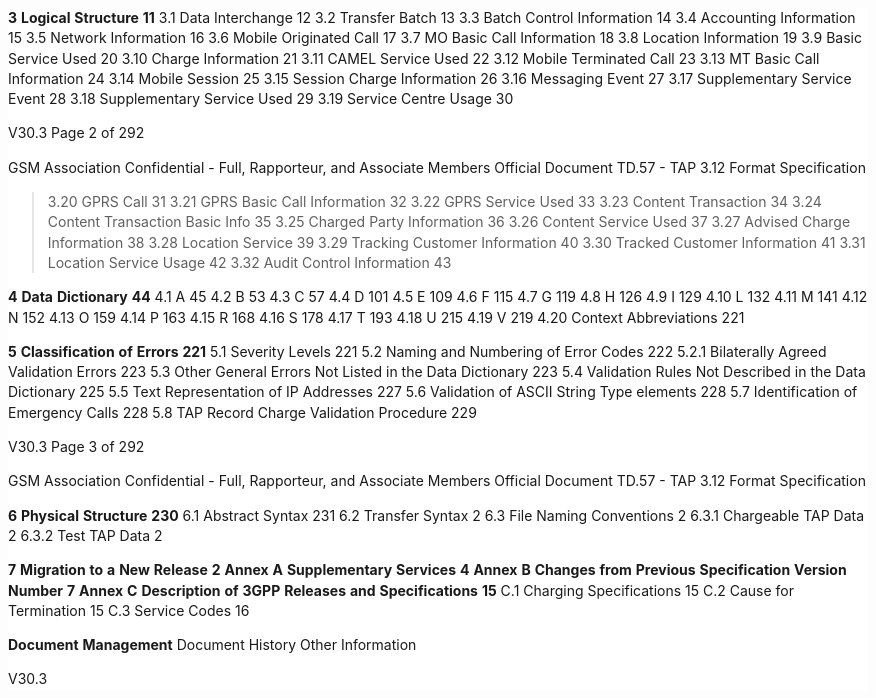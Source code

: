 **3** **Logical** **Structure** **11** 3.1 Data Interchange 12 3.2
Transfer Batch 13 3.3 Batch Control Information 14 3.4 Accounting
Information 15 3.5 Network Information 16 3.6 Mobile Originated Call 17
3.7 MO Basic Call Information 18 3.8 Location Information 19 3.9 Basic
Service Used 20 3.10 Charge Information 21 3.11 CAMEL Service Used 22
3.12 Mobile Terminated Call 23 3.13 MT Basic Call Information 24 3.14
Mobile Session 25 3.15 Session Charge Information 26 3.16 Messaging
Event 27 3.17 Supplementary Service Event 28 3.18 Supplementary Service
Used 29 3.19 Service Centre Usage 30

V30.3 Page 2 of 292

GSM Association Confidential - Full, Rapporteur, and Associate Members
Official Document TD.57 - TAP 3.12 Format Specification

> 3.20 GPRS Call 31 3.21 GPRS Basic Call Information 32 3.22 GPRS
> Service Used 33 3.23 Content Transaction 34 3.24 Content Transaction
> Basic Info 35 3.25 Charged Party Information 36 3.26 Content Service
> Used 37 3.27 Advised Charge Information 38 3.28 Location Service 39
> 3.29 Tracking Customer Information 40 3.30 Tracked Customer
> Information 41 3.31 Location Service Usage 42 3.32 Audit Control
> Information 43

**4** **Data** **Dictionary** **44** 4.1 A 45 4.2 B 53 4.3 C 57 4.4 D
101 4.5 E 109 4.6 F 115 4.7 G 119 4.8 H 126 4.9 I 129 4.10 L 132 4.11 M
141 4.12 N 152 4.13 O 159 4.14 P 163 4.15 R 168 4.16 S 178 4.17 T 193
4.18 U 215 4.19 V 219 4.20 Context Abbreviations 221

**5** **Classification** **of** **Errors** **221** 5.1 Severity Levels
221 5.2 Naming and Numbering of Error Codes 222 5.2.1 Bilaterally Agreed
Validation Errors 223 5.3 Other General Errors Not Listed in the Data
Dictionary 223 5.4 Validation Rules Not Described in the Data Dictionary
225 5.5 Text Representation of IP Addresses 227 5.6 Validation of ASCII
String Type elements 228 5.7 Identification of Emergency Calls 228 5.8
TAP Record Charge Validation Procedure 229

V30.3 Page 3 of 292

GSM Association Confidential - Full, Rapporteur, and Associate Members
Official Document TD.57 - TAP 3.12 Format Specification

**6** **Physical** **Structure** **230** 6.1 Abstract Syntax 231 6.2
Transfer Syntax 2 6.3 File Naming Conventions 2 6.3.1 Chargeable TAP
Data 2 6.3.2 Test TAP Data 2

**7** **Migration** **to** **a** **New** **Release** **2** **Annex**
**A** **Supplementary** **Services** **4** **Annex** **B** **Changes**
**from** **Previous** **Specification** **Version** **Number** **7**
**Annex** **C** **Description** **of** **3GPP** **Releases** **and**
**Specifications** **15** C.1 Charging Specifications 15 C.2 Cause for
Termination 15 C.3 Service Codes 16

**Document** **Management** Document History Other Information

V30.3
